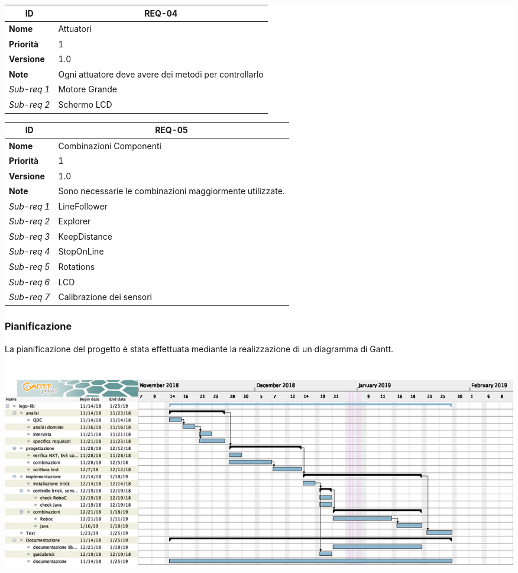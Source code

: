   |ID  |REQ-04                                          |
  |----|------------------------------------------------|
  |**Nome**    | Attuatori  |
  |**Priorità**|1                     |
  |**Versione**|1.0                   |
  |**Note**    | Ogni attuatore deve avere dei metodi per controllarlo |
  | *Sub-req 1* | Motore Grande |
  | *Sub-req 2* | Schermo LCD |

  |ID  |REQ-05                                          |
  |----|------------------------------------------------|
  |**Nome**    | Combinazioni Componenti  |
  |**Priorità**|1                     |
  |**Versione**|1.0                   |
  |**Note**    | Sono necessarie le combinazioni maggiormente utilizzate. |
  | *Sub-req 1* | LineFollower |
  | *Sub-req 2* | Explorer |
  | *Sub-req 3* | KeepDistance |
  | *Sub-req 4* | StopOnLine |
  | *Sub-req 5* | Rotations |
  | *Sub-req 6* | LCD |
  | *Sub-req 7* | Calibrazione dei sensori |

### Pianificazione

La pianificazione del progetto è stata effettuata mediante la realizzazione di un diagramma di Gantt.

![Diagramma di gantt](img/gantt.png)
